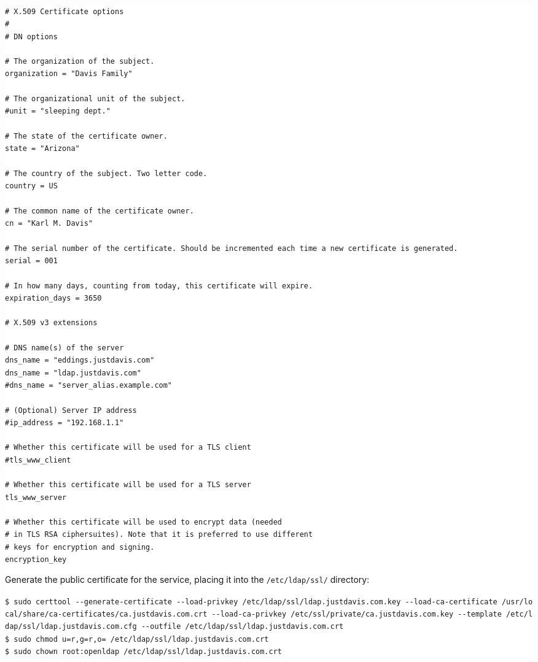 ~~~~
# X.509 Certificate options
#
# DN options

# The organization of the subject.
organization = "Davis Family"

# The organizational unit of the subject.
#unit = "sleeping dept."

# The state of the certificate owner.
state = "Arizona"

# The country of the subject. Two letter code.
country = US

# The common name of the certificate owner.
cn = "Karl M. Davis"

# The serial number of the certificate. Should be incremented each time a new certificate is generated.
serial = 001

# In how many days, counting from today, this certificate will expire.
expiration_days = 3650

# X.509 v3 extensions

# DNS name(s) of the server
dns_name = "eddings.justdavis.com"
dns_name = "ldap.justdavis.com"
#dns_name = "server_alias.example.com"

# (Optional) Server IP address
#ip_address = "192.168.1.1"

# Whether this certificate will be used for a TLS client
#tls_www_client

# Whether this certificate will be used for a TLS server
tls_www_server

# Whether this certificate will be used to encrypt data (needed
# in TLS RSA ciphersuites). Note that it is preferred to use different
# keys for encryption and signing.
encryption_key
~~~~

Generate the public certificate for the service, placing it into the `/etc/ldap/ssl/` directory:

    $ sudo certtool --generate-certificate --load-privkey /etc/ldap/ssl/ldap.justdavis.com.key --load-ca-certificate /usr/local/share/ca-certificates/ca.justdavis.com.crt --load-ca-privkey /etc/ssl/private/ca.justdavis.com.key --template /etc/ldap/ssl/ldap.justdavis.com.cfg --outfile /etc/ldap/ssl/ldap.justdavis.com.crt
    $ sudo chmod u=r,g=r,o= /etc/ldap/ssl/ldap.justdavis.com.crt
    $ sudo chown root:openldap /etc/ldap/ssl/ldap.justdavis.com.crt
